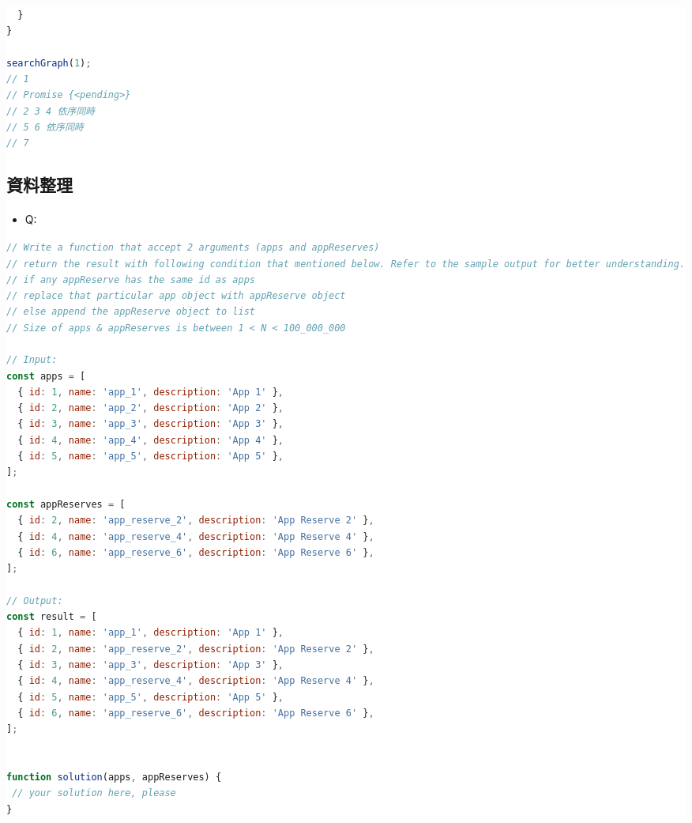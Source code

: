 ```js
  }
}

searchGraph(1);
// 1
// Promise {<pending>}
// 2 3 4 依序同時
// 5 6 依序同時
// 7
```
## 資料整理
- Q:
```js
// Write a function that accept 2 arguments (apps and appReserves)
// return the result with following condition that mentioned below. Refer to the sample output for better understanding.
// if any appReserve has the same id as apps
// replace that particular app object with appReserve object
// else append the appReserve object to list
// Size of apps & appReserves is between 1 < N < 100_000_000

// Input:
const apps = [
  { id: 1, name: 'app_1', description: 'App 1' },
  { id: 2, name: 'app_2', description: 'App 2' },
  { id: 3, name: 'app_3', description: 'App 3' },
  { id: 4, name: 'app_4', description: 'App 4' },
  { id: 5, name: 'app_5', description: 'App 5' },
];

const appReserves = [
  { id: 2, name: 'app_reserve_2', description: 'App Reserve 2' },
  { id: 4, name: 'app_reserve_4', description: 'App Reserve 4' },
  { id: 6, name: 'app_reserve_6', description: 'App Reserve 6' },
];

// Output:
const result = [
  { id: 1, name: 'app_1', description: 'App 1' },
  { id: 2, name: 'app_reserve_2', description: 'App Reserve 2' },
  { id: 3, name: 'app_3', description: 'App 3' },
  { id: 4, name: 'app_reserve_4', description: 'App Reserve 4' },
  { id: 5, name: 'app_5', description: 'App 5' },
  { id: 6, name: 'app_reserve_6', description: 'App Reserve 6' },
];


function solution(apps, appReserves) {
 // your solution here, please
}
```
